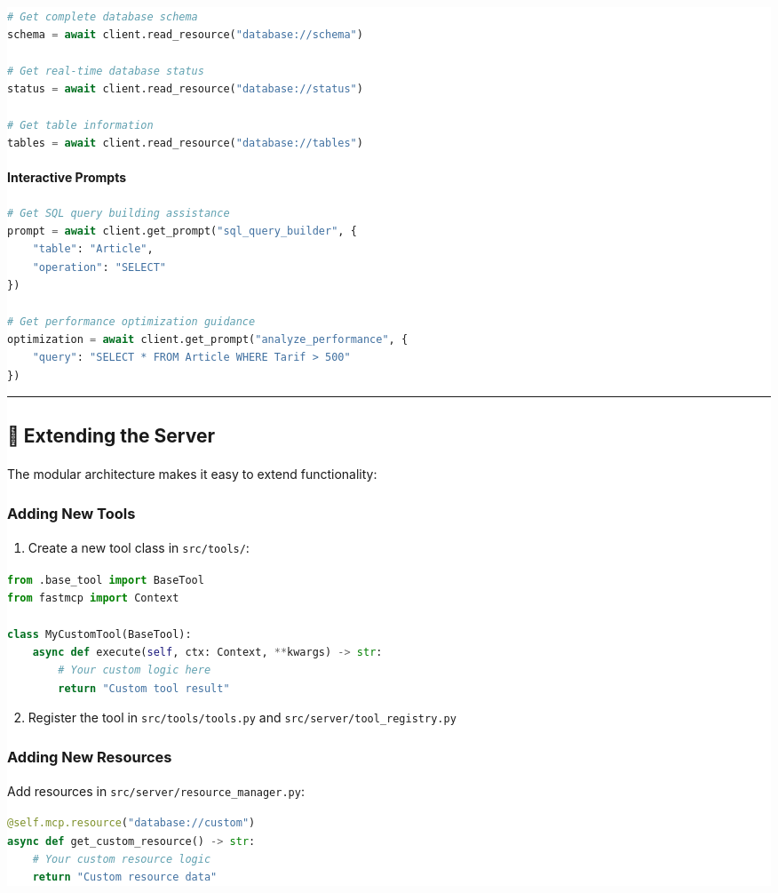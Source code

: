```python
# Get complete database schema
schema = await client.read_resource("database://schema")

# Get real-time database status  
status = await client.read_resource("database://status")

# Get table information
tables = await client.read_resource("database://tables")
```

#### Interactive Prompts

```python
# Get SQL query building assistance
prompt = await client.get_prompt("sql_query_builder", {
    "table": "Article",
    "operation": "SELECT"
})

# Get performance optimization guidance
optimization = await client.get_prompt("analyze_performance", {
    "query": "SELECT * FROM Article WHERE Tarif > 500"
})
```

---

## 🧩 Extending the Server

The modular architecture makes it easy to extend functionality:

### **Adding New Tools**

1. Create a new tool class in `src/tools/`:

```python
from .base_tool import BaseTool
from fastmcp import Context

class MyCustomTool(BaseTool):
    async def execute(self, ctx: Context, **kwargs) -> str:
        # Your custom logic here
        return "Custom tool result"
```

2. Register the tool in `src/tools/tools.py` and `src/server/tool_registry.py`

### **Adding New Resources**

Add resources in `src/server/resource_manager.py`:

```python
@self.mcp.resource("database://custom")
async def get_custom_resource() -> str:
    # Your custom resource logic
    return "Custom resource data"
```
